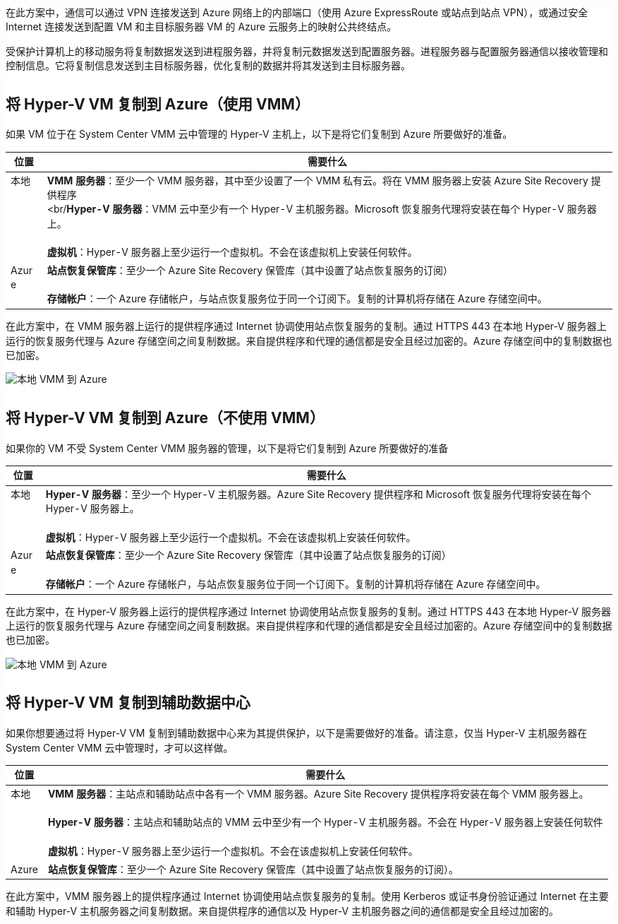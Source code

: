 
在此方案中，通信可以通过 VPN 连接发送到 Azure 网络上的内部端口（使用 Azure ExpressRoute 或站点到站点 VPN），或通过安全 Internet 连接发送到配置 VM 和主目标服务器 VM 的 Azure 云服务上的映射公共终结点。

受保护计算机上的移动服务将复制数据发送到进程服务器，并将复制元数据发送到配置服务器。进程服务器与配置服务器通信以接收管理和控制信息。它将复制信息发送到主目标服务器，优化复制的数据并将其发送到主目标服务器。

## 将 Hyper-V VM 复制到 Azure（使用 VMM）

如果 VM 位于在 System Center VMM 云中管理的 Hyper-V 主机上，以下是将它们复制到 Azure 所要做好的准备。

**位置** | **需要什么** 
--- | --- 
本地 | **VMM 服务器**：至少一个 VMM 服务器，其中至少设置了一个 VMM 私有云。将在 VMM 服务器上安装 Azure Site Recovery 提供程序<br/><br/**Hyper-V 服务器**：VMM 云中至少有一个 Hyper-V 主机服务器。Microsoft 恢复服务代理将安装在每个 Hyper-V 服务器上。<br/><br/>**虚拟机**：Hyper-V 服务器上至少运行一个虚拟机。不会在该虚拟机上安装任何软件。
Azure | **站点恢复保管库**：至少一个 Azure Site Recovery 保管库（其中设置了站点恢复服务的订阅）<br/><br/>**存储帐户**：一个 Azure 存储帐户，与站点恢复服务位于同一个订阅下。复制的计算机将存储在 Azure 存储空间中。 

在此方案中，在 VMM 服务器上运行的提供程序通过 Internet 协调使用站点恢复服务的复制。通过 HTTPS 443 在本地 Hyper-V 服务器上运行的恢复服务代理与 Azure 存储空间之间复制数据。来自提供程序和代理的通信都是安全且经过加密的。Azure 存储空间中的复制数据也已加密。

![本地 VMM 到 Azure](./media/site-recovery-components/arch-onprem-onprem-azure-vmm.png)

## 将 Hyper-V VM 复制到 Azure（不使用 VMM）

如果你的 VM 不受 System Center VMM 服务器的管理，以下是将它们复制到 Azure 所要做好的准备

**位置** | **需要什么**
--- | --- 
 本地 | **Hyper-V 服务器**：至少一个 Hyper-V 主机服务器。Azure Site Recovery 提供程序和 Microsoft 恢复服务代理将安装在每个 Hyper-V 服务器上。<br/><br/>**虚拟机**：Hyper-V 服务器上至少运行一个虚拟机。不会在该虚拟机上安装任何软件。
Azure | **站点恢复保管库**：至少一个 Azure Site Recovery 保管库（其中设置了站点恢复服务的订阅）<br/><br/>**存储帐户**：一个 Azure 存储帐户，与站点恢复服务位于同一个订阅下。复制的计算机将存储在 Azure 存储空间中。

在此方案中，在 Hyper-V 服务器上运行的提供程序通过 Internet 协调使用站点恢复服务的复制。通过 HTTPS 443 在本地 Hyper-V 服务器上运行的恢复服务代理与 Azure 存储空间之间复制数据。来自提供程序和代理的通信都是安全且经过加密的。Azure 存储空间中的复制数据也已加密。

![本地 VMM 到 Azure](./media/site-recovery-components/arch-onprem-azure-hypervsite.png)



## 将 Hyper-V VM 复制到辅助数据中心

如果你想要通过将 Hyper-V VM 复制到辅助数据中心来为其提供保护，以下是需要做好的准备。请注意，仅当 Hyper-V 主机服务器在 System Center VMM 云中管理时，才可以这样做。

**位置** | **需要什么** 
--- | --- 
 本地 | **VMM 服务器**：主站点和辅助站点中各有一个 VMM 服务器。Azure Site Recovery 提供程序将安装在每个 VMM 服务器上。<br/><br/>**Hyper-V 服务器**：主站点和辅助站点的 VMM 云中至少有一个 Hyper-V 主机服务器。不会在 Hyper-V 服务器上安装任何软件<br/><br/>**虚拟机**：Hyper-V 服务器上至少运行一个虚拟机。不会在该虚拟机上安装任何软件。
Azure | **站点恢复保管库**：至少一个 Azure Site Recovery 保管库（其中设置了站点恢复服务的订阅）。 

在此方案中，VMM 服务器上的提供程序通过 Internet 协调使用站点恢复服务的复制。使用 Kerberos 或证书身份验证通过 Internet 在主要和辅助 Hyper-V 主机服务器之间复制数据。来自提供程序的通信以及 Hyper-V 主机服务器之间的通信都是安全且经过加密的。
